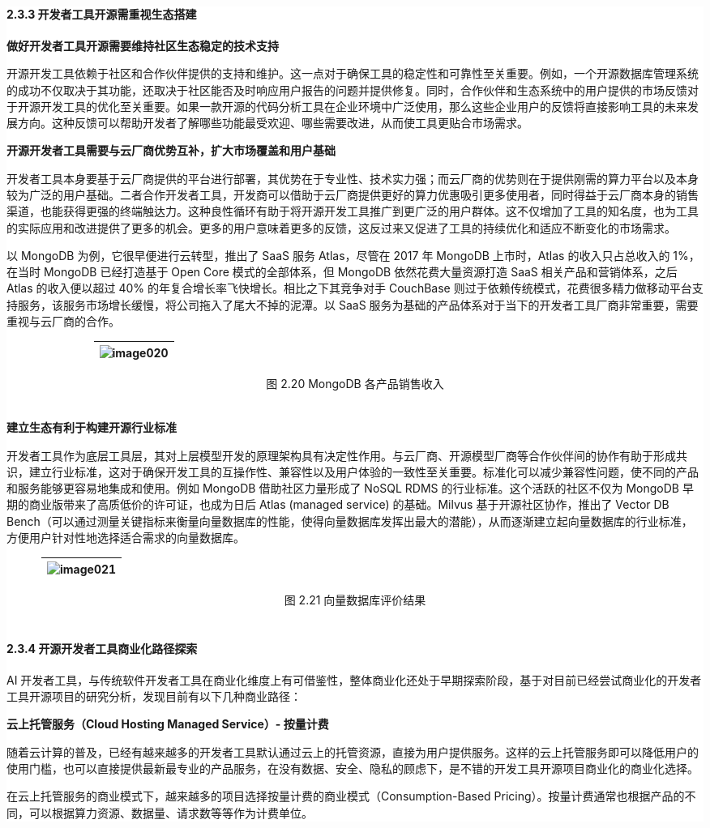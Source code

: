#### 2.3.3 开发者工具开源需重视生态搭建

**做好开发者工具开源需要维持社区生态稳定的技术支持**

开源开发工具依赖于社区和合作伙伴提供的支持和维护。这一点对于确保工具的稳定性和可靠性至关重要。例如，一个开源数据库管理系统的成功不仅取决于其功能，还取决于社区能否及时响应用户报告的问题并提供修复。同时，合作伙伴和生态系统中的用户提供的市场反馈对于开源开发工具的优化至关重要。如果一款开源的代码分析工具在企业环境中广泛使用，那么这些企业用户的反馈将直接影响工具的未来发展方向。这种反馈可以帮助开发者了解哪些功能最受欢迎、哪些需要改进，从而使工具更贴合市场需求。

**开源开发者工具需要与云厂商优势互补，扩大市场覆盖和用户基础**

开发者工具本身要基于云厂商提供的平台进行部署，其优势在于专业性、技术实力强；而云厂商的优势则在于提供刚需的算力平台以及本身较为广泛的用户基础。二者合作开发者工具，开发商可以借助于云厂商提供更好的算力优惠吸引更多使用者，同时得益于云厂商本身的销售渠道，也能获得更强的终端触达力。这种良性循环有助于将开源开发工具推广到更广泛的用户群体。这不仅增加了工具的知名度，也为工具的实际应用和改进提供了更多的机会。更多的用户意味着更多的反馈，这反过来又促进了工具的持续优化和适应不断变化的市场需求。

以 MongoDB 为例，它很早便进行云转型，推出了 SaaS 服务 Atlas，尽管在 2017 年 MongoDB 上市时，Atlas 的收入只占总收入的 1%，在当时 MongoDB 已经打造基于 Open Core 模式的全部体系，但 MongoDB 依然花费大量资源打造 SaaS 相关产品和营销体系，之后 Atlas 的收入便以超过 40% 的年复合增长率飞快增长。相比之下其竞争对手 CouchBase 则过于依赖传统模式，花费很多精力做移动平台支持服务，该服务市场增长缓慢，将公司拖入了尾大不掉的泥潭。以 SaaS 服务为基础的产品体系对于当下的开发者工具厂商非常重要，需要重视与云厂商的合作。
<br>

<div style="margin-left: auto; margin-right: auto; width: 75%">

| ![image020](/public/image/commercialization/chapter_2/2-20.png) |
|-------------------------------------------------------|

</div>

<center> 图 2.20 MongoDB 各产品销售收入 </center>
<br>

**建立生态有利于构建开源行业标准**

开发者工具作为底层工具层，其对上层模型开发的原理架构具有决定性作用。与云厂商、开源模型厂商等合作伙伴间的协作有助于形成共识，建立行业标准，这对于确保开发工具的互操作性、兼容性以及用户体验的一致性至关重要。标准化可以减少兼容性问题，使不同的产品和服务能够更容易地集成和使用。例如 MongoDB 借助社区力量形成了 NoSQL RDMS 的行业标准。这个活跃的社区不仅为 MongoDB 早期的商业版带来了高质低价的许可证，也成为日后 Atlas (managed service) 的基础。Milvus 基于开源社区协作，推出了 Vector DB Bench（可以通过测量关键指标来衡量向量数据库的性能，使得向量数据库发挥出最大的潜能），从而逐渐建立起向量数据库的行业标准，方便用户针对性地选择适合需求的向量数据库。
<br>

<div style="margin-left: auto; margin-right: auto; width: 90%">

| ![image021](/public/image/commercialization/chapter_2/2-21.png) |
|-------------------------------------------------------|

</div>

<center> 图 2.21 向量数据库评价结果 </center>
<br>

#### 2.3.4 开源开发者工具商业化路径探索

AI 开发者工具，与传统软件开发者工具在商业化维度上有可借鉴性，整体商业化还处于早期探索阶段，基于对目前已经尝试商业化的开发者工具开源项目的研究分析，发现目前有以下几种商业路径：

**云上托管服务（Cloud Hosting Managed Service）- 按量计费**

随着云计算的普及，已经有越来越多的开发者工具默认通过云上的托管资源，直接为用户提供服务。这样的云上托管服务即可以降低用户的使用门槛，也可以直接提供最新最专业的产品服务，在没有数据、安全、隐私的顾虑下，是不错的开发工具开源项目商业化的商业化选择。

在云上托管服务的商业模式下，越来越多的项目选择按量计费的商业模式（Consumption-Based Pricing）。按量计费通常也根据产品的不同，可以根据算力资源、数据量、请求数等等作为计费单位。
